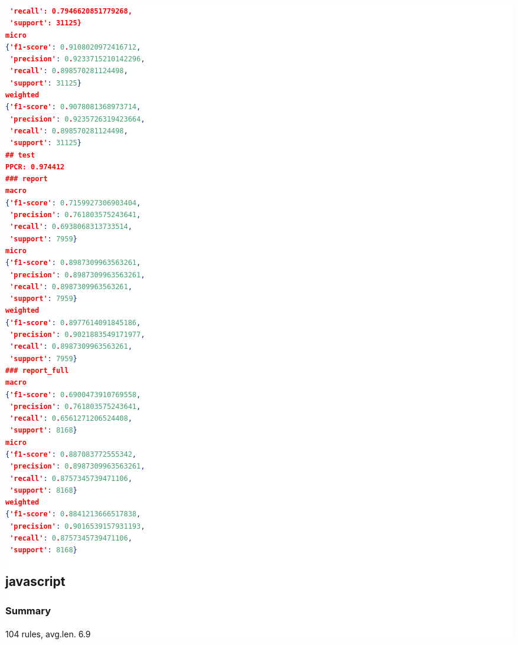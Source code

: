 ```json
 'recall': 0.7946620851779268,
 'support': 31125}
micro
{'f1-score': 0.9108020972416712,
 'precision': 0.9233715210142296,
 'recall': 0.898570281124498,
 'support': 31125}
weighted
{'f1-score': 0.9078081368973714,
 'precision': 0.9235726319423664,
 'recall': 0.898570281124498,
 'support': 31125}
## test
PPCR: 0.974412
### report
macro
{'f1-score': 0.7159927306903404,
 'precision': 0.761803575243641,
 'recall': 0.6938068313733514,
 'support': 7959}
micro
{'f1-score': 0.8987309963563261,
 'precision': 0.8987309963563261,
 'recall': 0.8987309963563261,
 'support': 7959}
weighted
{'f1-score': 0.8977614091845186,
 'precision': 0.9021883549171977,
 'recall': 0.8987309963563261,
 'support': 7959}
### report_full
macro
{'f1-score': 0.6900473910769558,
 'precision': 0.761803575243641,
 'recall': 0.6561271206524408,
 'support': 8168}
micro
{'f1-score': 0.887083772555342,
 'precision': 0.8987309963563261,
 'recall': 0.8757345739471106,
 'support': 8168}
weighted
{'f1-score': 0.8841213666517838,
 'precision': 0.9016539157931193,
 'recall': 0.8757345739471106,
 'support': 8168}
```

## javascript
### Summary
104 rules, avg.len. 6.9
